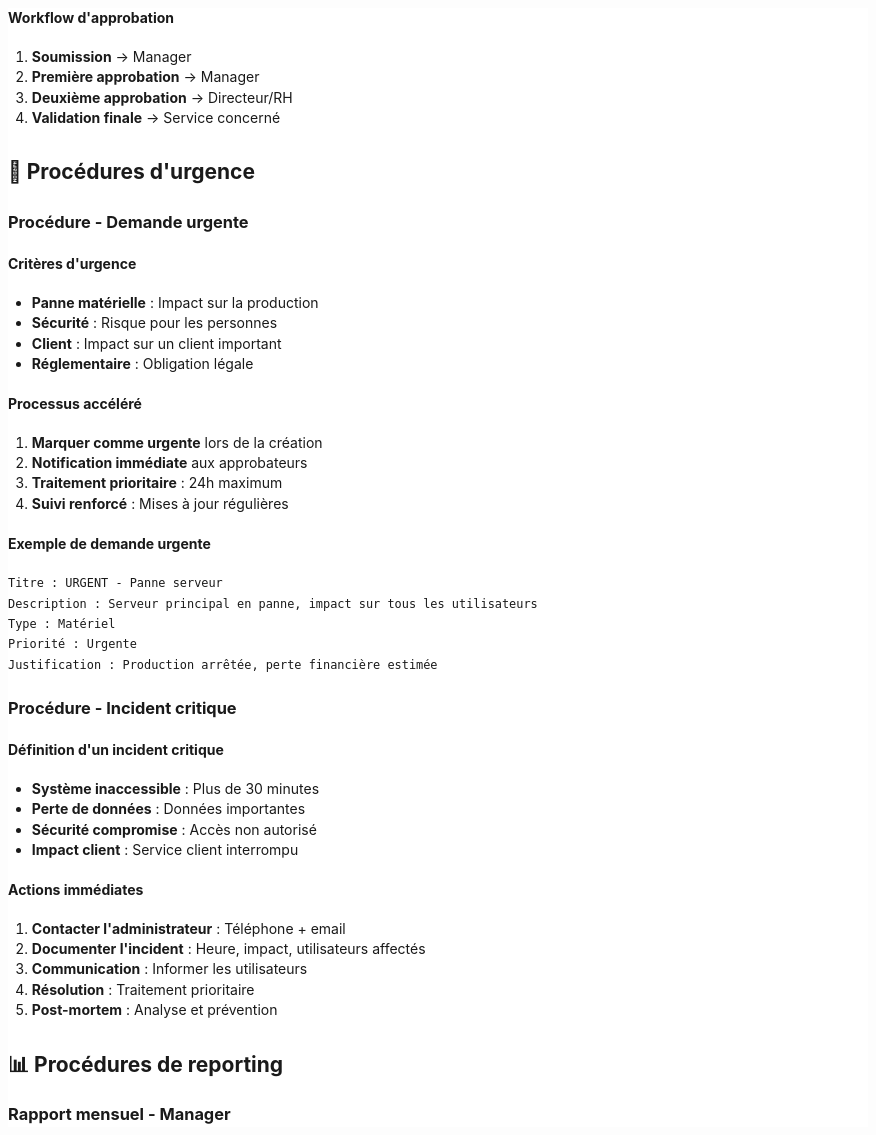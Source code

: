 #### Workflow d'approbation
1. **Soumission** → Manager
2. **Première approbation** → Manager
3. **Deuxième approbation** → Directeur/RH
4. **Validation finale** → Service concerné

## 🚨 Procédures d'urgence

### Procédure - Demande urgente

#### Critères d'urgence
- **Panne matérielle** : Impact sur la production
- **Sécurité** : Risque pour les personnes
- **Client** : Impact sur un client important
- **Réglementaire** : Obligation légale

#### Processus accéléré
1. **Marquer comme urgente** lors de la création
2. **Notification immédiate** aux approbateurs
3. **Traitement prioritaire** : 24h maximum
4. **Suivi renforcé** : Mises à jour régulières

#### Exemple de demande urgente
```
Titre : URGENT - Panne serveur
Description : Serveur principal en panne, impact sur tous les utilisateurs
Type : Matériel
Priorité : Urgente
Justification : Production arrêtée, perte financière estimée
```

### Procédure - Incident critique

#### Définition d'un incident critique
- **Système inaccessible** : Plus de 30 minutes
- **Perte de données** : Données importantes
- **Sécurité compromise** : Accès non autorisé
- **Impact client** : Service client interrompu

#### Actions immédiates
1. **Contacter l'administrateur** : Téléphone + email
2. **Documenter l'incident** : Heure, impact, utilisateurs affectés
3. **Communication** : Informer les utilisateurs
4. **Résolution** : Traitement prioritaire
5. **Post-mortem** : Analyse et prévention

## 📊 Procédures de reporting

### Rapport mensuel - Manager
